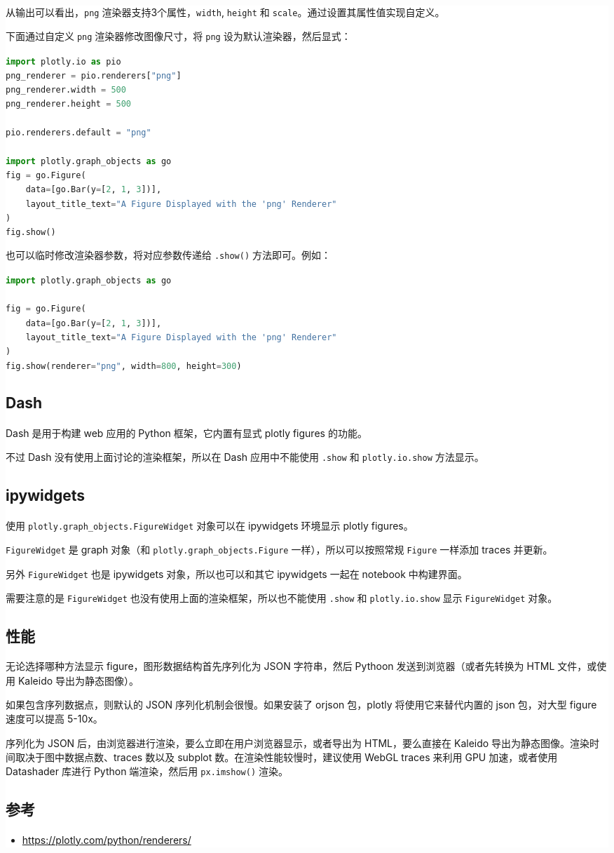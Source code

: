从输出可以看出，`png` 渲染器支持3个属性，`width`, `height` 和 `scale`。通过设置其属性值实现自定义。

下面通过自定义 `png` 渲染器修改图像尺寸，将 `png` 设为默认渲染器，然后显式：

```py
import plotly.io as pio
png_renderer = pio.renderers["png"]
png_renderer.width = 500
png_renderer.height = 500

pio.renderers.default = "png"

import plotly.graph_objects as go
fig = go.Figure(
    data=[go.Bar(y=[2, 1, 3])],
    layout_title_text="A Figure Displayed with the 'png' Renderer"
)
fig.show()
```

也可以临时修改渲染器参数，将对应参数传递给 `.show()` 方法即可。例如：

```py
import plotly.graph_objects as go

fig = go.Figure(
    data=[go.Bar(y=[2, 1, 3])],
    layout_title_text="A Figure Displayed with the 'png' Renderer"
)
fig.show(renderer="png", width=800, height=300)
```

## Dash

Dash 是用于构建 web 应用的 Python 框架，它内置有显式 plotly figures 的功能。

不过 Dash 没有使用上面讨论的渲染框架，所以在 Dash 应用中不能使用 `.show` 和 `plotly.io.show` 方法显示。

## ipywidgets

使用 `plotly.graph_objects.FigureWidget` 对象可以在 ipywidgets 环境显示 plotly figures。

`FigureWidget` 是 graph 对象（和 `plotly.graph_objects.Figure` 一样），所以可以按照常规 `Figure` 一样添加 traces 并更新。

另外 `FigureWidget` 也是 ipywidgets 对象，所以也可以和其它 ipywidgets 一起在 notebook 中构建界面。

需要注意的是 `FigureWidget` 也没有使用上面的渲染框架，所以也不能使用 `.show` 和 `plotly.io.show` 显示 `FigureWidget` 对象。

## 性能

无论选择哪种方法显示 figure，图形数据结构首先序列化为 JSON 字符串，然后 Pythoon 发送到浏览器（或者先转换为 HTML 文件，或使用 Kaleido 导出为静态图像）。

如果包含序列数据点，则默认的 JSON 序列化机制会很慢。如果安装了 orjson 包，plotly 将使用它来替代内置的 json 包，对大型 figure 速度可以提高 5-10x。

序列化为 JSON 后，由浏览器进行渲染，要么立即在用户浏览器显示，或者导出为 HTML，要么直接在 Kaleido 导出为静态图像。渲染时间取决于图中数据点数、traces 数以及 subplot 数。在渲染性能较慢时，建议使用 WebGL traces 来利用 GPU 加速，或者使用 Datashader 库进行 Python 端渲染，然后用 `px.imshow()` 渲染。

## 参考

- https://plotly.com/python/renderers/
